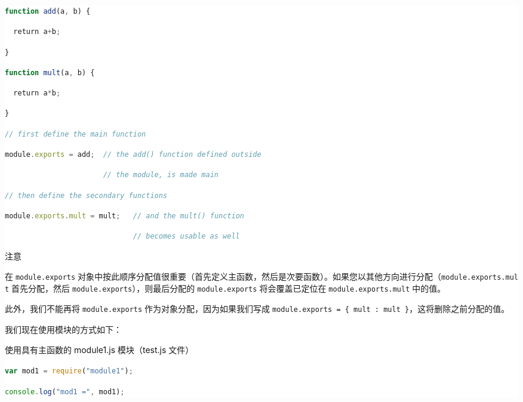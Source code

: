 ```js
function add(a, b) {
```

```js
  return a+b;
```

```js
}
```

```js
function mult(a, b) {
```

```js
  return a*b;
```

```js
}
```

```js
// first define the main function
```

```js
module.exports = add;  // the add() function defined outside 
```

```js
                       // the module, is made main
```

```js
// then define the secondary functions
```

```js
module.exports.mult = mult;   // and the mult() function 
```

```js
                              // becomes usable as well
```

注意

在 `module.exports` 对象中按此顺序分配值很重要（首先定义主函数，然后是次要函数）。如果您以其他方向进行分配（`module.exports.mult` 首先分配，然后 `module.exports`），则最后分配的 `module.exports` 将会覆盖已定位在 `module.exports.mult` 中的值。

此外，我们不能再将 `module.exports` 作为对象分配，因为如果我们写成 `module.exports = { mult : mult }`，这将删除之前分配的值。

我们现在使用模块的方式如下：

使用具有主函数的 module1.js 模块（test.js 文件）

```js
var mod1 = require("module1");
```

```js
console.log("mod1 =", mod1);
```
